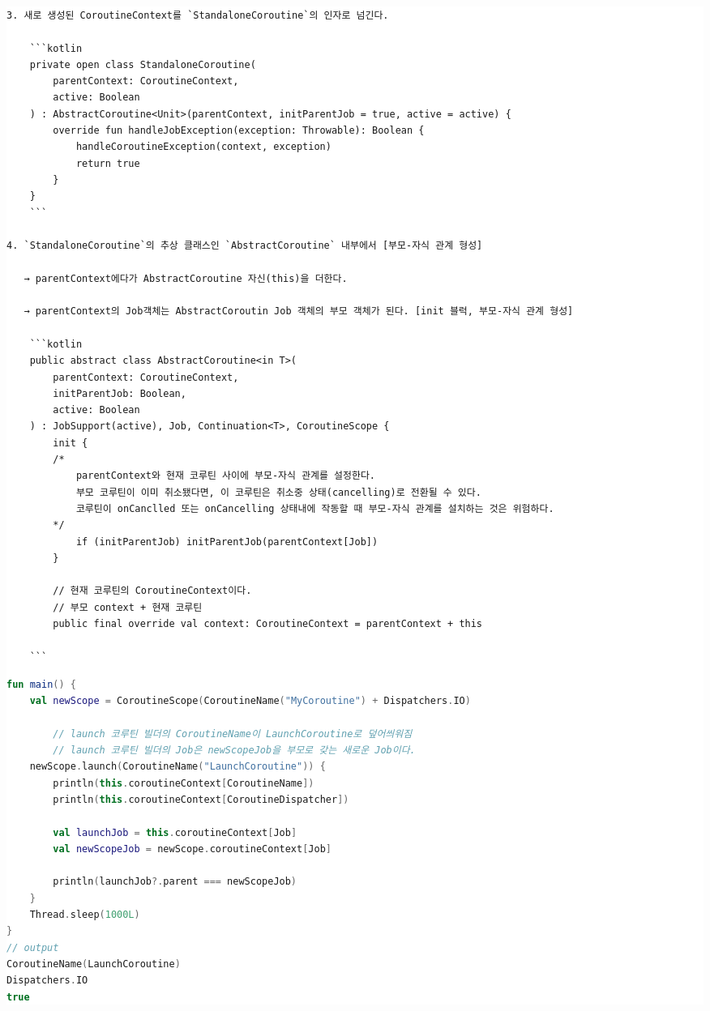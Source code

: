     3. 새로 생성된 CoroutineContext를 `StandaloneCoroutine`의 인자로 넘긴다.

        ```kotlin
        private open class StandaloneCoroutine(
            parentContext: CoroutineContext,
            active: Boolean
        ) : AbstractCoroutine<Unit>(parentContext, initParentJob = true, active = active) {
            override fun handleJobException(exception: Throwable): Boolean {
                handleCoroutineException(context, exception)
                return true
            }
        }
        ```

    4. `StandaloneCoroutine`의 추상 클래스인 `AbstractCoroutine` 내부에서 [부모-자식 관계 형성]

       → parentContext에다가 AbstractCoroutine 자신(this)을 더한다.

       → parentContext의 Job객체는 AbstractCoroutin Job 객체의 부모 객체가 된다. [init 블럭, 부모-자식 관계 형성]

        ```kotlin
        public abstract class AbstractCoroutine<in T>(
            parentContext: CoroutineContext,
            initParentJob: Boolean,
            active: Boolean
        ) : JobSupport(active), Job, Continuation<T>, CoroutineScope {
            init {
            /*
        	    parentContext와 현재 코루틴 사이에 부모-자식 관계를 설정한다.
        	    부모 코루틴이 이미 취소됐다면, 이 코루틴은 취소중 상태(cancelling)로 전환될 수 있다.
        	    코루틴이 onCanclled 또는 onCancelling 상태내에 작동할 때 부모-자식 관계를 설치하는 것은 위험하다.
            */
                if (initParentJob) initParentJob(parentContext[Job])
            }
            
            // 현재 코루틴의 CoroutineContext이다. 
            // 부모 context + 현재 코루틴
            public final override val context: CoroutineContext = parentContext + this
        
        ```


```kotlin
fun main() {
    val newScope = CoroutineScope(CoroutineName("MyCoroutine") + Dispatchers.IO)

		// launch 코루틴 빌더의 CoroutineName이 LaunchCoroutine로 덮어씌워짐
		// launch 코루틴 빌더의 Job은 newScopeJob을 부모로 갖는 새로운 Job이다.
    newScope.launch(CoroutineName("LaunchCoroutine")) {
        println(this.coroutineContext[CoroutineName])
        println(this.coroutineContext[CoroutineDispatcher])

        val launchJob = this.coroutineContext[Job]
        val newScopeJob = newScope.coroutineContext[Job]

        println(launchJob?.parent === newScopeJob)
    }
    Thread.sleep(1000L)
}
// output
CoroutineName(LaunchCoroutine)
Dispatchers.IO
true
```
